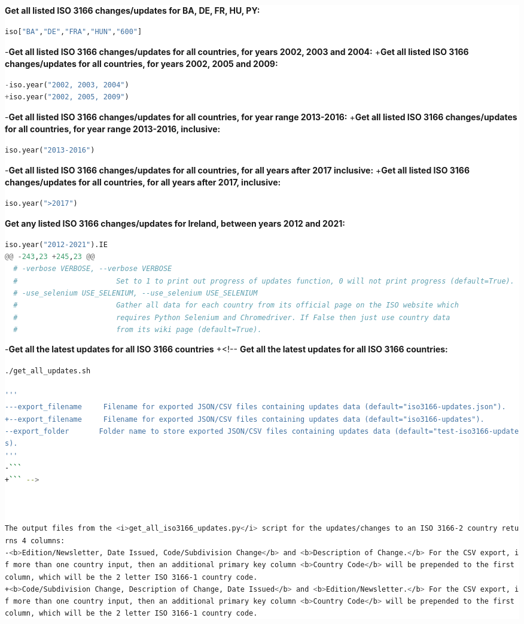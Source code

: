  **Get all listed ISO 3166 changes/updates for BA, DE, FR, HU, PY:**
 ```python
 iso["BA","DE","FRA","HUN","600"]
 ```
 
-**Get all listed ISO 3166 changes/updates for all countries, for years 2002, 2003 and 2004:**
+**Get all listed ISO 3166 changes/updates for all countries, for years 2002, 2005 and 2009:**
 ```python
-iso.year("2002, 2003, 2004")
+iso.year("2002, 2005, 2009")
 ```
 
-**Get all listed ISO 3166 changes/updates for all countries, for year range 2013-2016:**
+**Get all listed ISO 3166 changes/updates for all countries, for year range 2013-2016, inclusive:**
 ```python
 iso.year("2013-2016")
 ```
 
-**Get all listed ISO 3166 changes/updates for all countries, for all years after 2017 inclusive:**
+**Get all listed ISO 3166 changes/updates for all countries, for all years after 2017, inclusive:**
 ```python
 iso.year(">2017")
 ```
 
 **Get any listed ISO 3166 changes/updates for Ireland, between years 2012 and 2021:**
 ```python
 iso.year("2012-2021").IE
@@ -243,23 +245,23 @@
   # -verbose VERBOSE, --verbose VERBOSE
   #                       Set to 1 to print out progress of updates function, 0 will not print progress (default=True).
   # -use_selenium USE_SELENIUM, --use_selenium USE_SELENIUM
   #                       Gather all data for each country from its official page on the ISO website which 
   #                       requires Python Selenium and Chromedriver. If False then just use country data
   #                       from its wiki page (default=True).
 ```
-**Get all the latest updates for all ISO 3166 countries**
+<!-- **Get all the latest updates for all ISO 3166 countries:**
 ```bash
 ./get_all_updates.sh 
 
 '''
---export_filename     Filename for exported JSON/CSV files containing updates data (default="iso3166-updates.json").
+--export_filename     Filename for exported JSON/CSV files containing updates data (default="iso3166-updates").
 --export_folder       Folder name to store exported JSON/CSV files containing updates data (default="test-iso3166-updates).
 '''
-```
+``` -->
 
 
 
 The output files from the <i>get_all_iso3166_updates.py</i> script for the updates/changes to an ISO 3166-2 country returns 4 columns: 
-<b>Edition/Newsletter, Date Issued, Code/Subdivision Change</b> and <b>Description of Change.</b> For the CSV export, if more than one country input, then an additional primary key column <b>Country Code</b> will be prepended to the first column, which will be the 2 letter ISO 3166-1 country code. 
+<b>Code/Subdivision Change, Description of Change, Date Issued</b> and <b>Edition/Newsletter.</b> For the CSV export, if more than one country input, then an additional primary key column <b>Country Code</b> will be prepended to the first column, which will be the 2 letter ISO 3166-1 country code. 
 ```

 [demo_iso3166_updates]: https://colab.research.google.com/drive/1oGF3j3_9b_g2qAmBtv3n-xO2GzTYRJjf?usp=sharing
 [demo_get_all_iso3166_updates]: https://colab.research.google.com/drive/161aclDjGkWQJhis7KxBO1e6H_ghQOPRG?usp=sharing
 [api]: https://www.iso3166-updates.com/api
 [medium]: https://medium.com/@ajmckenna69/iso3166-updates-d06b817af3a7
 [python]: https://www.python.org/downloads/release/python-360/
 [iso3166-updates]: https://github.com/amckenna41/iso3166-updates
 [pandas]: https://pandas.pydata.org/
 [tqdm]: https://github.com/tqdm/tqdm
 [requests]: https://requests.readthedocs.io/
 [beautifulsoup4]: https://www.crummy.com/software/BeautifulSoup/bs4/doc/
 [google-auth]: https://cloud.google.com/python/docs/reference
 [google-cloud-storage]: https://cloud.google.com/python/docs/reference
 [google-api-python-client]: https://cloud.google.com/python/docs/reference
 [flask]: https://flask.palletsprojects.com/en/2.3.x/
 [emoji-country-flag]: https://pypi.org/project/emoji-country-flag/
 [gunicorn]: https://pypi.org/project/gunicorn/
 [selenium]: https://selenium-python.readthedocs.io/index.html
 [webdriver-manager]: https://pypi.org/project/webdriver-manager/
 [lxml]: https://lxml.de/
 [iso3166]: https://github.com/deactivated/python-iso3166
 [PyPi]: https://pypi.org/project/iso3166-updates/
 [Issues]: https://github.com/amckenna41/iso3166-updates/issues
 [demo_iso3166_updates]: https://colab.research.google.com/drive/1oGF3j3_9b_g2qAmBtv3n-xO2GzTYRJjf?usp=sharing
 [demo_get_all_iso3166_updates]: https://colab.research.google.com/drive/161aclDjGkWQJhis7KxBO1e6H_ghQOPRG?usp=sharing
 [api]: https://www.iso3166-updates.com/api
 [medium]: https://medium.com/@ajmckenna69/iso3166-updates-d06b817af3a7
 [python]: https://www.python.org/downloads/release/python-360/
 [iso3166-updates]: https://github.com/amckenna41/iso3166-updates
 [pandas]: https://pandas.pydata.org/
 [tqdm]: https://github.com/tqdm/tqdm
 [requests]: https://requests.readthedocs.io/
 [beautifulsoup4]: https://www.crummy.com/software/BeautifulSoup/bs4/doc/
 [google-auth]: https://cloud.google.com/python/docs/reference
 [google-cloud-storage]: https://cloud.google.com/python/docs/reference
 [google-api-python-client]: https://cloud.google.com/python/docs/reference
 [flask]: https://flask.palletsprojects.com/en/2.3.x/
 [emoji-country-flag]: https://pypi.org/project/emoji-country-flag/
 [gunicorn]: https://pypi.org/project/gunicorn/
 [selenium]: https://selenium-python.readthedocs.io/index.html
 [webdriver-manager]: https://pypi.org/project/webdriver-manager/
 [lxml]: https://lxml.de/
 [iso3166]: https://github.com/deactivated/python-iso3166
 [PyPi]: https://pypi.org/project/iso3166-updates/
 [Issues]: https://github.com/amckenna41/iso3166-updates/issues